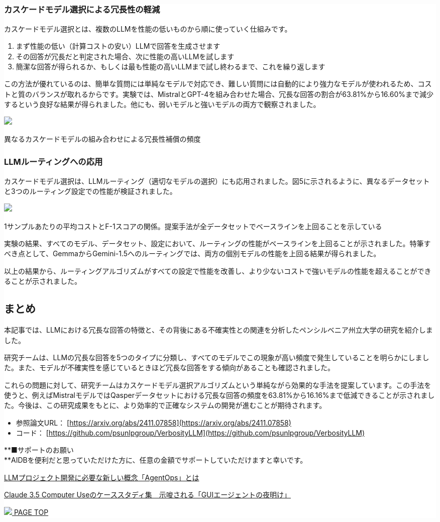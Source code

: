 ### カスケードモデル選択による冗長性の軽減

カスケードモデル選択とは、複数のLLMを性能の低いものから順に使っていく仕組みです。

1. まず性能の低い（計算コストの安い）LLMで回答を生成させます
2. その回答が冗長だと判定された場合、次に性能の高いLLMを試します
3. 簡潔な回答が得られるか、もしくは最も性能の高いLLMまで試し終わるまで、これを繰り返します

この方法が優れているのは、簡単な質問には単純なモデルで対応でき、難しい質問には自動的により強力なモデルが使われるため、コストと質のバランスが取れるからです。実験では、MistralとGPT-4を組み合わせた場合、冗長な回答の割合が63.81%から16.60%まで減少するという良好な結果が得られました。他にも、弱いモデルと強いモデルの両方で観察されました。

![](https://ai-data-base.com/wp-content/uploads/2024/11/AIDB_78828_10-1024x443.png)

異なるカスケードモデルの組み合わせによる冗長性補償の頻度

### LLMルーティングへの応用

カスケードモデル選択は、LLMルーティング（適切なモデルの選択）にも応用されました。図5に示されるように、異なるデータセットと3つのルーティング設定での性能が検証されました。

![](https://ai-data-base.com/wp-content/uploads/2024/11/AIDB_78828_11-1024x555.jpg)

1サンプルあたりの平均コストとF-1スコアの関係。提案手法が全データセットでベースラインを上回ることを示している

実験の結果、すべてのモデル、データセット、設定において、ルーティングの性能がベースラインを上回ることが示されました。特筆すべき点として、GemmaからGemini-1.5へのルーティングでは、両方の個別モデルの性能を上回る結果が得られました。

以上の結果から、ルーティングアルゴリズムがすべての設定で性能を改善し、より少ないコストで強いモデルの性能を超えることができることが示されました。

## まとめ

本記事では、LLMにおける冗長な回答の特徴と、その背後にある不確実性との関連を分析したペンシルベニア州立大学の研究を紹介しました。

研究チームは、LLMの冗長な回答を5つのタイプに分類し、すべてのモデルでこの現象が高い頻度で発生していることを明らかにしました。また、モデルが不確実性を感じているときほど冗長な回答をする傾向があることも確認されました。

これらの問題に対して、研究チームはカスケードモデル選択アルゴリズムという単純ながら効果的な手法を提案しています。この手法を使うと、例えばMistralモデルではQasperデータセットにおける冗長な回答の頻度を63.81%から16.16%まで低減できることが示されました。今後は、この研究成果をもとに、より効率的で正確なシステムの開発が進むことが期待されます。

- 参照論文URL： [https://arxiv.org/abs/2411.07858](https://arxiv.org/abs/2411.07858)
- コード： [https://github.com/psunlpgroup/VerbosityLLM](https://github.com/psunlpgroup/VerbosityLLM)

**■サポートのお願い  
**AIDBを便利だと思っていただけた方に、任意の金額でサポートしていただけますと幸いです。  

  

[LLMプロジェクト開発に必要な新しい概念「AgentOps」とは](https://ai-data-base.com/archives/78733)

[Claude 3.5 Computer Useのケーススタディ集　示唆される「GUIエージェントの夜明け」](https://ai-data-base.com/archives/78895)

 [![](https://ai-data-base.com/wp-content/themes/innovate_hack_tcd025/img/footer/return_top.png) PAGE TOP](https://ai-data-base.com/archives/#header_top)